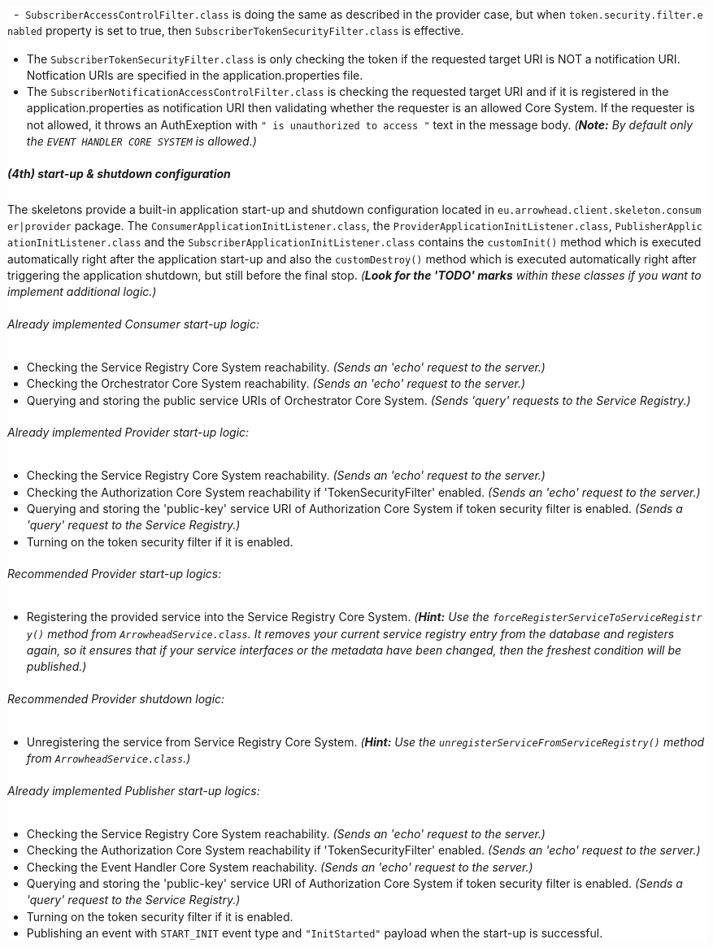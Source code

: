   -  `SubscriberAccessControlFilter.class` is doing the same as described in the provider case, but when `token.security.filter.enabled` property is set to true, then `SubscriberTokenSecurityFilter.class` is effective.
* The `SubscriberTokenSecurityFilter.class` is only checking the token if the requested target URI is NOT a notification URI. Notfication URIs are specified in the application.properties file.
* The `SubscriberNotificationAccessControlFilter.class` is checking the requested target URI and if it is registered in the application.properties as notification URI then validating whether the requester is an allowed Core System. If the requester is not allowed, it throws an AuthExeption with `" is unauthorized to access "` text in the message body. *(**Note:** By default only the `EVENT HANDLER CORE SYSTEM` is allowed.)* 

##### (4th) start-up & shutdown configuration
The skeletons provide a built-in application start-up and shutdown configuration located in `eu.arrowhead.client.skeleton.consumer|provider` package.
The `ConsumerApplicationInitListener.class`, the `ProviderApplicationInitListener.class`, `PublisherApplicationInitListener.class` and the `SubscriberApplicationInitListener.class` contains the `customInit()` method which is executed automatically right after the application start-up and also the `customDestroy()` method which is executed automatically right after triggering the application shutdown, but still before the final stop. *(**Look for the 'TODO' marks** within these classes if you want to implement additional logic.)*

###### Already implemented Consumer start-up logic:
* Checking the Service Registry Core System reachability. *(Sends an 'echo' request to the server.)*
* Checking the Orchestrator Core System reachability. *(Sends an 'echo' request to the server.)*
* Querying and storing the public service URIs of Orchestrator Core System. *(Sends 'query' requests to the Service Registry.)*

###### Already implemented Provider start-up logic:
* Checking the Service Registry Core System reachability. *(Sends an 'echo' request to the server.)*
* Checking the Authorization Core System reachability if 'TokenSecurityFilter' enabled. *(Sends an 'echo' request to the server.)*
* Querying and storing the 'public-key' service URI of Authorization Core System if token security filter is enabled. *(Sends a 'query' request to the Service Registry.)*
* Turning on the token security filter if it is enabled.

###### Recommended Provider start-up logics:
* Registering the provided service into the Service Registry Core System. *(**Hint:** Use the `forceRegisterServiceToServiceRegistry()` method from `ArrowheadService.class`. It removes your current service registry entry from the database and registers again, so it ensures that if your service interfaces or the metadata have been changed, then the freshest condition will be published.)*

###### Recommended Provider shutdown logic:
* Unregistering the service from Service Registry Core System. *(**Hint:** Use the `unregisterServiceFromServiceRegistry()` method from `ArrowheadService.class`.)*

###### Already implemented Publisher start-up logics:
* Checking the Service Registry Core System reachability. *(Sends an 'echo' request to the server.)*
* Checking the Authorization Core System reachability if 'TokenSecurityFilter' enabled. *(Sends an 'echo' request to the server.)*
* Checking the Event Handler Core System reachability. *(Sends an 'echo' request to the server.)*
* Querying and storing the 'public-key' service URI of Authorization Core System if token security filter is enabled. *(Sends a 'query' request to the Service Registry.)*
* Turning on the token security filter if it is enabled.
* Publishing an event with `START_INIT` event type and `"InitStarted"` payload when the start-up is successful.
